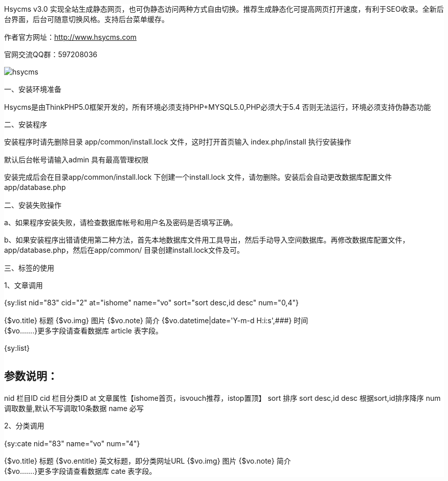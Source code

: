 Hsycms v3.0 实现全站生成静态网页，也可伪静态访问两种方式自由切换。推荐生成静态化可提高网页打开速度，有利于SEO收录。全新后台界面，后台可随意切换风格。支持后台菜单缓存。

作者官方网址：http://www.hsycms.com 

官网交流QQ群：597208036

![hsycms](http://www.hsycms.com/upload/20190723/9b18ba210b6abd209aabb000ad4b6456.jpg)


一、安装环境准备

Hsycms是由ThinkPHP5.0框架开发的，所有环境必须支持PHP+MYSQL5.0,PHP必须大于5.4 否则无法运行，环境必须支持伪静态功能

 

二、安装程序

安装程序时请先删除目录 app/common/install.lock 文件，这时打开首页输入 index.php/install 执行安装操作

默认后台帐号请输入admin 具有最高管理权限

安装完成后会在目录app/common/install.lock 下创建一个install.lock 文件，请勿删除。安装后会自动更改数据库配置文件 app/database.php

 

二、安装失败操作

a、如果程序安装失败，请检查数据库帐号和用户名及密码是否填写正确。

b、如果安装程序出错请使用第二种方法，首先本地数据库文件用工具导出，然后手动导入空间数据库。再修改数据库配置文件，app/database.php，然后在app/common/ 目录创建install.lock文件及可。


三、标签的使用

1、文章调用

 
{sy:list nid="83" cid="2" at="ishome" name="vo" sort="sort desc,id desc" num="0,4"} 

  {$vo.title} 标题
  {$vo.img}   图片
  {$vo.note}  简介
  {$vo.datetime|date='Y-m-d H:i:s',###} 时间   
  {$vo.......}更多字段请查看数据库 article 表字段。

{sy:list}
 

参数说明：
---------------------------------
nid  栏目ID
cid  栏目分类ID
at   文章属性【ishome首页，isvouch推荐，istop置顶】 
sort 排序 sort desc,id desc 根据sort,id排序降序 
num  调取数量,默认不写调取10条数据
name 必写

2、分类调用

 
{sy:cate nid="83" name="vo" num="4"} 

  {$vo.title}   标题
  {$vo.entitle} 英文标题，即分类网址URL
  {$vo.img}   图片
  {$vo.note}  简介  
  {$vo.......}更多字段请查看数据库 cate 表字段。
